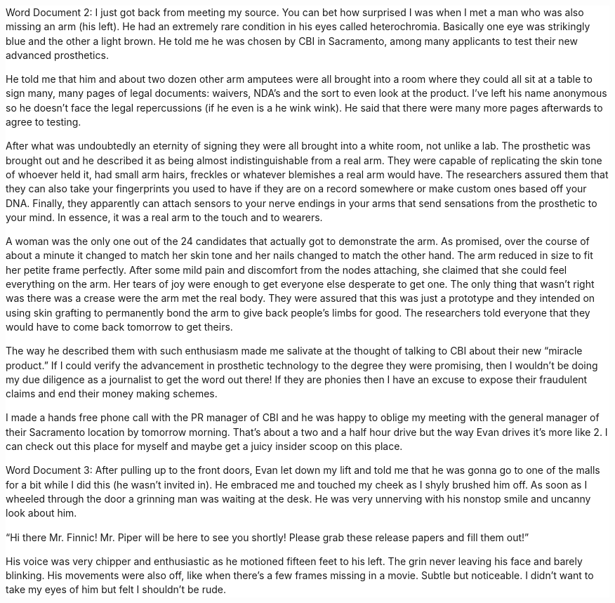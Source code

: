 Word Document 2:
I just got back from meeting my source. You can bet how surprised I was when I met a man who was also missing an arm (his left). He had an extremely rare condition in his eyes called heterochromia. Basically one eye was strikingly blue and the other a light brown. He told me he was chosen by CBI in Sacramento, among many applicants to test their new advanced prosthetics. 

He told me that him and about two dozen other arm amputees were all brought into a room where they could all sit at a table to sign many, many pages of legal documents: waivers, NDA’s and the sort to even look at the product. I’ve left his name anonymous so he doesn’t face the legal repercussions (if he even is a he wink wink). He said that there were many more pages afterwards to agree to testing.

After what was undoubtedly an eternity of signing they were all brought into a white room, not unlike a lab. The prosthetic was brought out and he described it as being almost indistinguishable from a real arm. They were capable of replicating the skin tone of whoever held it, had small arm hairs, freckles or whatever blemishes a real arm would have. The researchers assured them that they can also take your fingerprints you used to have if they are on a record somewhere or make custom ones based off your DNA. Finally, they apparently can attach sensors to your nerve endings in your arms that send sensations from the prosthetic to your mind. In essence, it was a real arm to the touch and to wearers. 

A woman was the only one out of the 24 candidates that actually got to demonstrate the arm. As promised, over the course of about a minute it changed to match her skin tone and her nails changed to match the other hand. The arm reduced in size to fit her petite frame perfectly. After some mild pain and discomfort from the nodes attaching, she claimed that she could feel everything on the arm. Her tears of joy were enough to get everyone else desperate to get one. The only thing that wasn’t right was there was a crease were the arm met the real body. They were assured that this was just a prototype and they intended on using skin grafting to permanently bond the arm to give back people’s limbs for good. The researchers told everyone that they would have to come back tomorrow to get theirs.

The way he described them with such enthusiasm made me salivate at the thought of talking to CBI about their new “miracle product.” If I could verify the advancement in prosthetic technology to the degree they were promising, then I wouldn’t be doing my due diligence as a journalist to get the word out there! If they are phonies then I have an excuse to expose their fraudulent claims and end their money making schemes.

I made a hands free phone call with the PR manager of CBI and he was happy to oblige my meeting with the general manager of their Sacramento location by tomorrow morning. That’s about a two and a half hour drive but the way Evan drives it’s more like 2. I can check out this place for myself and maybe get a juicy insider scoop on this place.

Word Document 3:
After pulling up to the front doors, Evan let down my lift and told me that he was gonna go to one of the malls for a bit while I did this (he wasn’t invited in). He embraced me and touched my cheek as I shyly brushed him off. As soon as I wheeled through the door a grinning man was waiting at the desk. He was very unnerving with his nonstop smile and uncanny look about him. 

“Hi there Mr. Finnic! Mr. Piper will be here to see you shortly! Please grab these release papers and fill them out!”

His voice was very chipper and enthusiastic as he motioned fifteen feet to his left. The grin never leaving his face and barely blinking. His movements were also off, like when there’s a few frames missing in a movie. Subtle but noticeable. I didn’t want to take my eyes of him but felt I shouldn’t be rude. 
